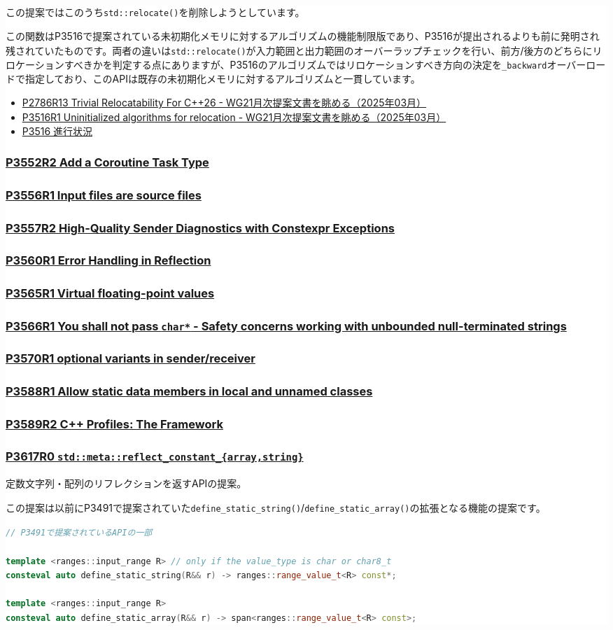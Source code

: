 この提案ではこのうち`std::relocate()`を削除しようとしています。

この関数はP3516で提案されている未初期化メモリに対するアルゴリズムの機能制限版であり、P3516が提出されるよりも前に発明され残されていたものです。両者の違いは`std::relocate()`が入力範囲と出力範囲のオーバーラップチェックを行い、前方/後方のどちらにリロケーションすべきかを判定する点にありますが、P3516のアルゴリズムではリロケーションすべき方向の決定を`_backward`オーバーロードで指定しており、このAPIは既存の未初期化メモリに対するアルゴリズムと一貫しています。

- [P2786R13 Trivial Relocatability For C++26 - WG21月次提案文書を眺める（2025年03月）](https://onihusube.hatenablog.com/entry/2025/09/30/224815#P2786R13-Trivial-Relocatability-For-C26)
- [P3516R1 Uninitialized algorithms for relocation - WG21月次提案文書を眺める（2025年03月）](https://onihusube.hatenablog.com/entry/2025/09/30/224815#P3516R1-Uninitialized-algorithms-for-relocation)
- [P3516 進行状況](https://github.com/cplusplus/papers/issues/2193)

### [P3552R2 Add a Coroutine Task Type](https://www.open-std.org/jtc1/sc22/wg21/docs/papers/2025/p3552r2.pdf)
### [P3556R1 Input files are source files](https://www.open-std.org/jtc1/sc22/wg21/docs/papers/2025/p3556r1.pdf)
### [P3557R2 High-Quality Sender Diagnostics with Constexpr Exceptions](https://www.open-std.org/jtc1/sc22/wg21/docs/papers/2025/p3557r2.html)
### [P3560R1 Error Handling in Reflection](https://www.open-std.org/jtc1/sc22/wg21/docs/papers/2025/p3560r1.html)
### [P3565R1 Virtual floating-point values](https://www.open-std.org/jtc1/sc22/wg21/docs/papers/2025/p3565r1.html)
### [P3566R1 You shall not pass `char*` - Safety concerns working with unbounded null-terminated strings](https://www.open-std.org/jtc1/sc22/wg21/docs/papers/2025/p3566r1.pdf)
### [P3570R1 optional variants in sender/receiver](https://www.open-std.org/jtc1/sc22/wg21/docs/papers/2025/p3570r1.html)
### [P3588R1 Allow static data members in local and unnamed classes](https://www.open-std.org/jtc1/sc22/wg21/docs/papers/2025/p3588r1.html)
### [P3589R2 C++ Profiles: The Framework](https://www.open-std.org/jtc1/sc22/wg21/docs/papers/2025/p3589r2.pdf)
### [P3617R0 `std::meta::reflect_constant_{array,string}`](https://www.open-std.org/jtc1/sc22/wg21/docs/papers/2025/p3617r0.html)

定数文字列・配列のリフレクションを返すAPIの提案。

この提案は以前にP3491で提案されていた`define_static_string()`/`define_static_array()`の拡張となる機能の提案です。

```cpp
// P3491で提案されているAPIの一部

template <ranges::input_range R> // only if the value_type is char or char8_t
consteval auto define_static_string(R&& r) -> ranges::range_value_t<R> const*;

template <ranges::input_range R>
consteval auto define_static_array(R&& r) -> span<ranges::range_value_t<R> const>;
```

